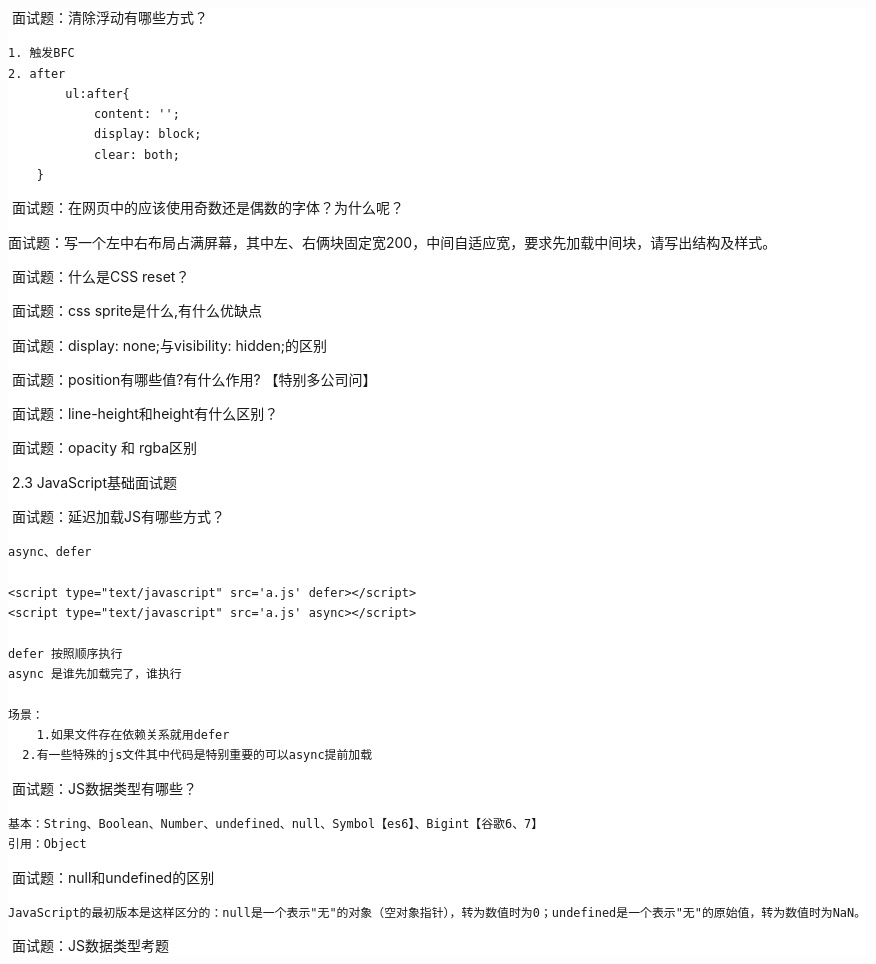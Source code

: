 ​				面试题：清除浮动有哪些方式？

```
1. 触发BFC
2. after
		ul:after{
			content: '';
			display: block;
			clear: both;
	}
```

​				面试题：在网页中的应该使用奇数还是偶数的字体？为什么呢？

​				面试题：写一个左中右布局占满屏幕，其中左、右俩块固定宽200，中间自适应宽，要求先加载中间块，请写出结构及样式。

​				面试题：什么是CSS reset？

​				面试题：css sprite是什么,有什么优缺点

​				面试题：display: none;与visibility: hidden;的区别

​				面试题：position有哪些值?有什么作用? 【特别多公司问】

​				面试题：line-height和height有什么区别？

​				面试题：opacity 和 rgba区别

​		2.3  JavaScript基础面试题

​				面试题：延迟加载JS有哪些方式？

```
async、defer

<script type="text/javascript" src='a.js' defer></script>
<script type="text/javascript" src='a.js' async></script>

defer 按照顺序执行 
async 是谁先加载完了，谁执行

场景：
	1.如果文件存在依赖关系就用defer
  2.有一些特殊的js文件其中代码是特别重要的可以async提前加载
```

​				面试题：JS数据类型有哪些？

```
基本：String、Boolean、Number、undefined、null、Symbol【es6】、Bigint【谷歌6、7】
引用：Object
```

​				面试题：null和undefined的区别

```
JavaScript的最初版本是这样区分的：null是一个表示"无"的对象（空对象指针），转为数值时为0；undefined是一个表示"无"的原始值，转为数值时为NaN。
```

​				面试题：JS数据类型考题

